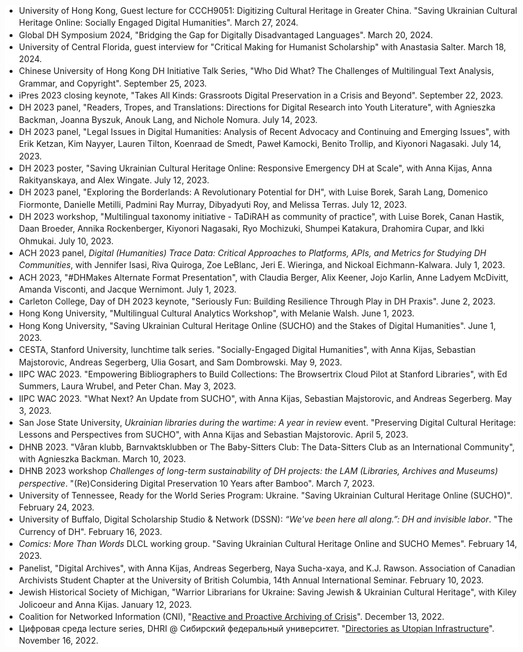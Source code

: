- University of Hong Kong, Guest lecture for CCCH9051: Digitizing Cultural Heritage in Greater China. "Saving Ukrainian Cultural Heritage Online: Socially Engaged Digital Humanities". March 27, 2024.
- Global DH Symposium 2024, "Bridging the Gap for Digitally Disadvantaged Languages". March 20, 2024.
- University of Central Florida, guest interview for "Critical Making for Humanist Scholarship" with Anastasia Salter. March 18, 2024.
- Chinese University of Hong Kong DH Initiative Talk Series, "Who Did What? The Challenges of Multilingual Text Analysis, Grammar, and Copyright". September 25, 2023.
- iPres 2023 closing keynote, "Takes All Kinds: Grassroots Digital Preservation in a Crisis and Beyond". September 22, 2023.
- DH 2023 panel, "Readers, Tropes, and Translations: Directions for Digital Research into Youth Literature", with Agnieszka Backman, Joanna Byszuk, Anouk Lang, and Nichole Nomura. July 14, 2023.
- DH 2023 panel, "Legal Issues in Digital Humanities: Analysis of Recent Advocacy and Continuing and Emerging Issues", with Erik Ketzan, Kim Nayyer, Lauren Tilton, Koenraad de Smedt, Paweł Kamocki, Benito Trollip, and Kiyonori Nagasaki. July 14, 2023.
- DH 2023 poster, "Saving Ukrainian Cultural Heritage Online: Responsive Emergency DH at Scale", with Anna Kijas, Anna Rakityanskaya, and Alex Wingate. July 12, 2023.
- DH 2023 panel, "Exploring the Borderlands: A Revolutionary Potential for DH", with Luise Borek, Sarah Lang, Domenico Fiormonte, Danielle Metilli, Padmini Ray Murray, Dibyadyuti Roy, and Melissa Terras. July 12, 2023.
- DH 2023 workshop, "Multilingual taxonomy initiative - TaDiRAH as community of practice", with Luise Borek, Canan Hastik, Daan Broeder, Annika Rockenberger, Kiyonori Nagasaki, Ryo Mochizuki, Shumpei Katakura, Drahomira Cupar, and Ikki Ohmukai. July 10, 2023.
- ACH 2023 panel, _Digital (Humanities) Trace Data: Critical Approaches to Platforms, APIs, and Metrics for Studying DH Communities_, with Jennifer Isasi, Riva Quiroga, Zoe LeBlanc, Jeri E. Wieringa, and Nickoal Eichmann-Kalwara. July 1, 2023.
- ACH 2023, "#DHMakes Alternate Format Presentation", with Claudia Berger, Alix Keener, Jojo Karlin, Anne Ladyem McDivitt, Amanda Visconti, and Jacque Wernimont. July 1, 2023.
- Carleton College, Day of DH 2023 keynote, "Seriously Fun: Building Resilience Through Play in DH Praxis". June 2, 2023.
- Hong Kong University, "Multilingual Cultural Analytics Workshop", with Melanie Walsh. June 1, 2023.
- Hong Kong University, "Saving Ukrainian Cultural Heritage Online (SUCHO) and the Stakes of Digital Humanities". June 1, 2023.
- CESTA, Stanford University, lunchtime talk series. "Socially-Engaged Digital Humanities", with Anna Kijas, Sebastian Majstorovic, Andreas Segerberg, Ulia Gosart, and Sam Dombrowski. May 9, 2023.
- IIPC WAC 2023. "Empowering Bibliographers to Build Collections: The Browsertrix Cloud Pilot at Stanford Libraries", with Ed Summers, Laura Wrubel, and Peter Chan. May 3, 2023.
- IIPC WAC 2023. "What Next? An Update from SUCHO", with Anna Kijas, Sebastian Majstorovic, and Andreas Segerberg. May 3, 2023.
- San Jose State University, _Ukrainian libraries during the wartime: A year in review_ event. "Preserving Digital Cultural Heritage: Lessons and Perspectives from SUCHO", with Anna Kijas and Sebastian Majstorovic. April 5, 2023.
- DHNB 2023. "Våran klubb, Barnvaktsklubben or The Baby-Sitters Club: The Data-Sitters Club as an International Community", with Agnieszka Backman. March 10, 2023.
- DHNB 2023 workshop _Challenges of long-term sustainability of DH projects: the LAM (Libraries, Archives and Museums) perspective_. "(Re)Considering Digital Preservation 10 Years after Bamboo". March 7, 2023.
- University of Tennessee, Ready for the World Series Program: Ukraine. "Saving Ukrainian Cultural Heritage Online (SUCHO)". February 24, 2023.
- University of Buffalo, Digital Scholarship Studio & Network (DSSN): _“We've been here all along.”: DH and invisible labor_. "The Currency of DH". February 16, 2023.
- _Comics: More Than Words_ DLCL working group. "Saving Ukrainian Cultural Heritage Online and SUCHO Memes". February 14, 2023.
- Panelist, "Digital Archives", with Anna Kijas, Andreas Segerberg, Naya Sucha-xaya, and K.J. Rawson. Association of Canadian Archivists Student Chapter at the University of British Columbia, 14th Annual International Seminar. February 10, 2023.
- Jewish Historical Society of Michigan, "Warrior Librarians for Ukraine: Saving Jewish & Ukrainian Cultural Heritage", with Kiley Jolicoeur and Anna Kijas. January 12, 2023.
- Coalition for Networked Information (CNI), "[Reactive and Proactive Archiving of Crisis](https://www.cni.org/topics/special-collections/reactive-and-proactive-archiving-of-crisis)". December 13, 2022.
- Цифровая среда lecture series, DHRI @ Сибирский федеральный университет. &quot;[Directories as Utopian Infrastructure](https://dhri.timepad.ru/event/2224905/)&quot;. November 16, 2022.